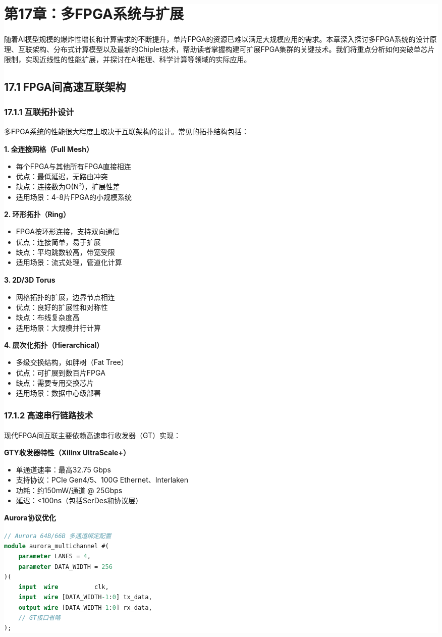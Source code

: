 # 第17章：多FPGA系统与扩展

随着AI模型规模的爆炸性增长和计算需求的不断提升，单片FPGA的资源已难以满足大规模应用的需求。本章深入探讨多FPGA系统的设计原理、互联架构、分布式计算模型以及最新的Chiplet技术，帮助读者掌握构建可扩展FPGA集群的关键技术。我们将重点分析如何突破单芯片限制，实现近线性的性能扩展，并探讨在AI推理、科学计算等领域的实际应用。

## 17.1 FPGA间高速互联架构

### 17.1.1 互联拓扑设计

多FPGA系统的性能很大程度上取决于互联架构的设计。常见的拓扑结构包括：

**1. 全连接网格（Full Mesh）**
- 每个FPGA与其他所有FPGA直接相连
- 优点：最低延迟，无路由冲突
- 缺点：连接数为O(N²)，扩展性差
- 适用场景：4-8片FPGA的小规模系统

**2. 环形拓扑（Ring）**
- FPGA按环形连接，支持双向通信
- 优点：连接简单，易于扩展
- 缺点：平均跳数较高，带宽受限
- 适用场景：流式处理，管道化计算

**3. 2D/3D Torus**
- 网格拓扑的扩展，边界节点相连
- 优点：良好的扩展性和对称性
- 缺点：布线复杂度高
- 适用场景：大规模并行计算

**4. 层次化拓扑（Hierarchical）**
- 多级交换结构，如胖树（Fat Tree）
- 优点：可扩展到数百片FPGA
- 缺点：需要专用交换芯片
- 适用场景：数据中心级部署

### 17.1.2 高速串行链路技术

现代FPGA间互联主要依赖高速串行收发器（GT）实现：

**GTY收发器特性（Xilinx UltraScale+）**
- 单通道速率：最高32.75 Gbps
- 支持协议：PCIe Gen4/5、100G Ethernet、Interlaken
- 功耗：约150mW/通道 @ 25Gbps
- 延迟：<100ns（包括SerDes和协议层）

**Aurora协议优化**
```systemverilog
// Aurora 64B/66B 多通道绑定配置
module aurora_multichannel #(
    parameter LANES = 4,
    parameter DATA_WIDTH = 256
)(
    input  wire          clk,
    input  wire [DATA_WIDTH-1:0] tx_data,
    output wire [DATA_WIDTH-1:0] rx_data,
    // GT接口省略
);
```
